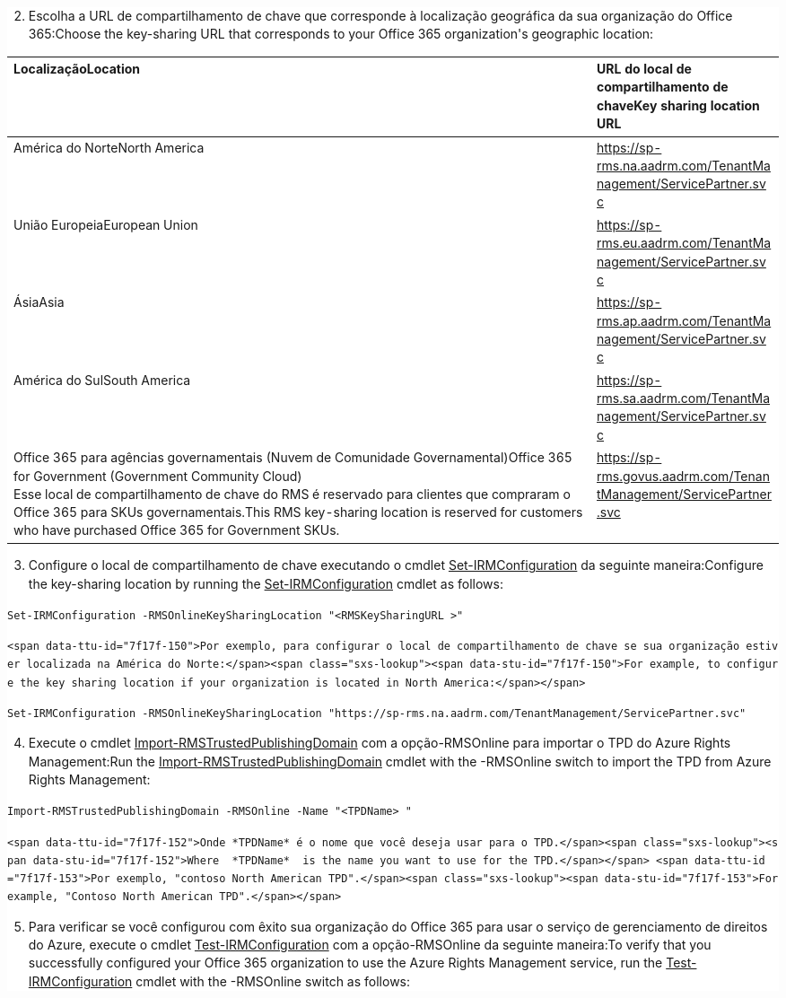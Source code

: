 2. <span data-ttu-id="7f17f-140">Escolha a URL de compartilhamento de chave que corresponde à localização geográfica da sua organização do Office 365:</span><span class="sxs-lookup"><span data-stu-id="7f17f-140">Choose the key-sharing URL that corresponds to your Office 365 organization's geographic location:</span></span>

|<span data-ttu-id="7f17f-141">**Localização**</span><span class="sxs-lookup"><span data-stu-id="7f17f-141">**Location**</span></span>|<span data-ttu-id="7f17f-142">**URL do local de compartilhamento de chave**</span><span class="sxs-lookup"><span data-stu-id="7f17f-142">**Key sharing location URL**</span></span>|
|:-----|:-----|
|<span data-ttu-id="7f17f-143">América do Norte</span><span class="sxs-lookup"><span data-stu-id="7f17f-143">North America</span></span>  <br/> |https://sp-rms.na.aadrm.com/TenantManagement/ServicePartner.svc  <br/> |
|<span data-ttu-id="7f17f-144">União Europeia</span><span class="sxs-lookup"><span data-stu-id="7f17f-144">European Union</span></span>  <br/> |https://sp-rms.eu.aadrm.com/TenantManagement/ServicePartner.svc  <br/> |
|<span data-ttu-id="7f17f-145">Ásia</span><span class="sxs-lookup"><span data-stu-id="7f17f-145">Asia</span></span>  <br/> |https://sp-rms.ap.aadrm.com/TenantManagement/ServicePartner.svc  <br/> |
|<span data-ttu-id="7f17f-146">América do Sul</span><span class="sxs-lookup"><span data-stu-id="7f17f-146">South America</span></span>  <br/> |https://sp-rms.sa.aadrm.com/TenantManagement/ServicePartner.svc  <br/> |
|<span data-ttu-id="7f17f-147">Office 365 para agências governamentais (Nuvem de Comunidade Governamental)</span><span class="sxs-lookup"><span data-stu-id="7f17f-147">Office 365 for Government (Government Community Cloud)</span></span>  <br/> <span data-ttu-id="7f17f-148">Esse local de compartilhamento de chave do RMS é reservado para clientes que compraram o Office 365 para SKUs governamentais.</span><span class="sxs-lookup"><span data-stu-id="7f17f-148">This RMS key-sharing location is reserved for customers who have purchased Office 365 for Government SKUs.</span></span>  <br/> |https://sp-rms.govus.aadrm.com/TenantManagement/ServicePartner.svc  <br/> |
   
3. <span data-ttu-id="7f17f-149">Configure o local de compartilhamento de chave executando o cmdlet [Set-IRMConfiguration](https://technet.microsoft.com/library/dd979792%28v=exchg.160%29.aspx) da seguinte maneira:</span><span class="sxs-lookup"><span data-stu-id="7f17f-149">Configure the key-sharing location by running the [Set-IRMConfiguration](https://technet.microsoft.com/library/dd979792%28v=exchg.160%29.aspx) cmdlet as follows:</span></span> 
    
  ```
  Set-IRMConfiguration -RMSOnlineKeySharingLocation "<RMSKeySharingURL >"
  ```

    <span data-ttu-id="7f17f-150">Por exemplo, para configurar o local de compartilhamento de chave se sua organização estiver localizada na América do Norte:</span><span class="sxs-lookup"><span data-stu-id="7f17f-150">For example, to configure the key sharing location if your organization is located in North America:</span></span>
    
  ```
  Set-IRMConfiguration -RMSOnlineKeySharingLocation "https://sp-rms.na.aadrm.com/TenantManagement/ServicePartner.svc"
  ```

4. <span data-ttu-id="7f17f-151">Execute o cmdlet [Import-RMSTrustedPublishingDomain](https://technet.microsoft.com/library/jj200724%28v=exchg.150%29.aspx) com a opção-RMSOnline para importar o TPD do Azure Rights Management:</span><span class="sxs-lookup"><span data-stu-id="7f17f-151">Run the [Import-RMSTrustedPublishingDomain](https://technet.microsoft.com/library/jj200724%28v=exchg.150%29.aspx) cmdlet with the -RMSOnline switch to import the TPD from Azure Rights Management:</span></span> 
    
  ```
  Import-RMSTrustedPublishingDomain -RMSOnline -Name "<TPDName> "
  ```

    <span data-ttu-id="7f17f-152">Onde *TPDName* é o nome que você deseja usar para o TPD.</span><span class="sxs-lookup"><span data-stu-id="7f17f-152">Where  *TPDName*  is the name you want to use for the TPD.</span></span> <span data-ttu-id="7f17f-153">Por exemplo, "contoso North American TPD".</span><span class="sxs-lookup"><span data-stu-id="7f17f-153">For example, "Contoso North American TPD".</span></span> 
    
5. <span data-ttu-id="7f17f-154">Para verificar se você configurou com êxito sua organização do Office 365 para usar o serviço de gerenciamento de direitos do Azure, execute o cmdlet [Test-IRMConfiguration](https://technet.microsoft.com/library/dd979798%28v=exchg.160%29.aspx) com a opção-RMSOnline da seguinte maneira:</span><span class="sxs-lookup"><span data-stu-id="7f17f-154">To verify that you successfully configured your Office 365 organization to use the Azure Rights Management service, run the [Test-IRMConfiguration](https://technet.microsoft.com/library/dd979798%28v=exchg.160%29.aspx) cmdlet with the -RMSOnline switch as follows:</span></span> 
    